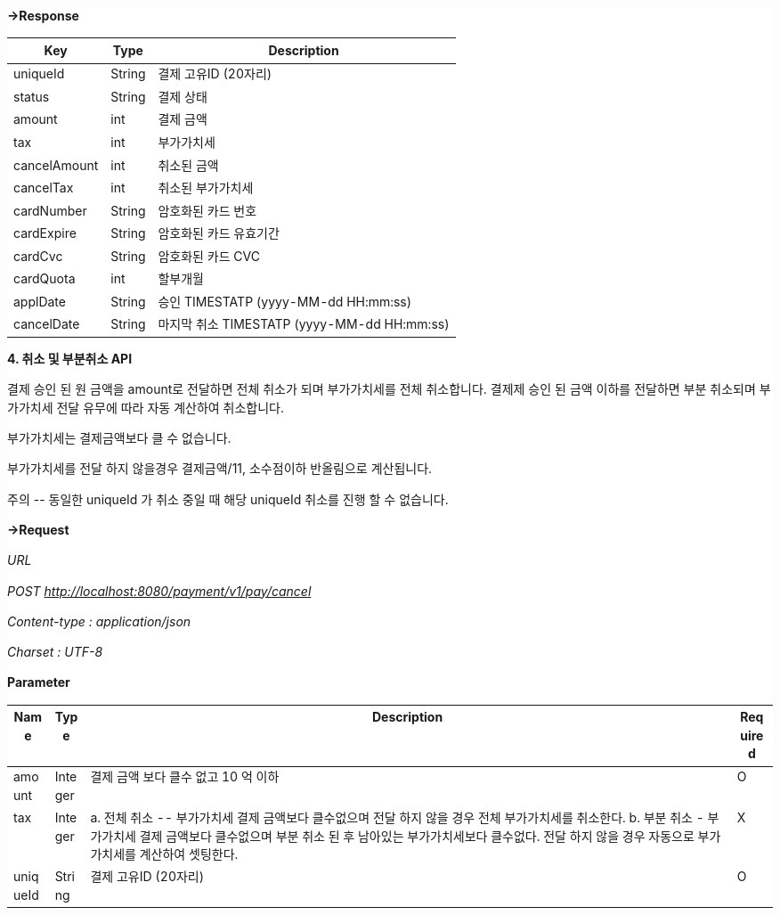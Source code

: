 **-\>Response**

  |Key            |Type     |Description|
  |-------------- |-------- |---------------------------------------------|
  |uniqueId       |String   |결제 고유ID (20자리)|
  |status         |String   |결제 상태|
  |amount         |int      |결제 금액|
  |tax            |int      |부가가치세|
  |cancelAmount   |int      |취소된 금액|
  |cancelTax      |int     |취소된 부가가치세|
  |cardNumber     |String   |암호화된 카드 번호|
  |cardExpire     |String   |암호화된 카드 유효기간|
  |cardCvc        |String   |암호화된 카드 CVC|
  |cardQuota      |int      |할부개월|
  |applDate       |String   |승인 TIMESTATP (yyyy-MM-dd HH:mm:ss)|
  |cancelDate     |String   |마지막 취소 TIMESTATP (yyyy-MM-dd HH:mm:ss)|

**4. 취소 및 부분취소 API**

결제 승인 된 원 금액을 amount로 전달하면 전체 취소가 되며 부가가치세를
전체 취소합니다. 결제제 승인 된 금액 이하를 전달하면 부분 취소되며
부가가치세 전달 유무에 따라 자동 계산하여 취소합니다.

부가가치세는 결제금액보다 클 수 없습니다.

부가가치세를 전달 하지 않을경우 결제금액/11, 소수점이하 반올림으로
계산됩니다.

주의 -- 동일한 uniqueId 가 취소 중일 때 해당 uniqueId 취소를 진행 할 수
없습니다.

**-\>Request**

*URL*

*POST <http://localhost:8080/payment/v1/pay/cancel>*

*Content-type : application/json*

*Charset : UTF-8*

**Parameter**


| Name     | Type    | Description                       | Required |
|----------|---------|-----------------------------------|----------|
| amount   | Integer | 결제 금액 보다 클수 없고 10 억 이하   | O        |
| tax      | Integer | a\. 전체 취소 -- 부가가치세 결제  금액보다 클수없으며 전달 하지 않을 경우 전체 부가가치세를 취소한다. b\. 부분 취소 - 부가가치세 결제 금액보다 클수없으며 부분 취소 된 후 남아있는 부가가치세보다 클수없다. 전달 하지 않을 경우 자동으로 부가가치세를 계산하여 셋팅한다. | X        |
| uniqueId | String  | 결제 고유ID (20자리)              | O        |

